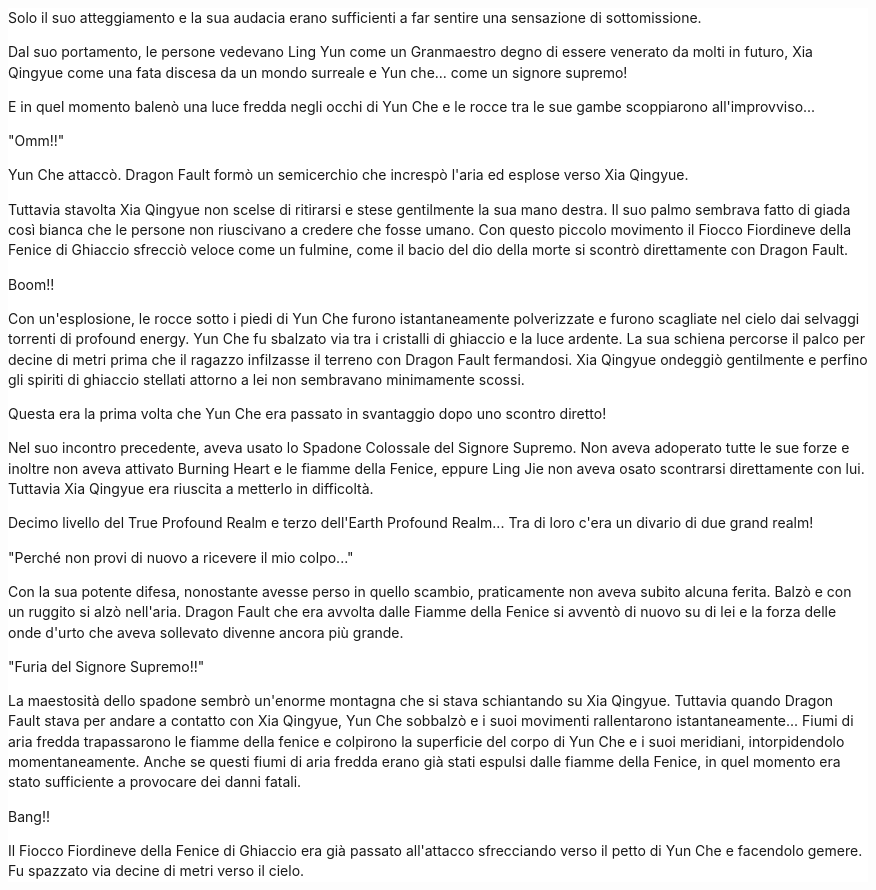 Solo il suo atteggiamento e la sua audacia erano sufficienti a far sentire una sensazione di sottomissione.

Dal suo portamento, le persone vedevano Ling Yun come un Granmaestro degno di essere venerato da molti in futuro, Xia Qingyue come una fata discesa da un mondo surreale e Yun che... come un signore supremo!

E in quel momento balenò una luce fredda negli occhi di Yun Che e le rocce tra le sue gambe scoppiarono all'improvviso...

"Omm!!"

Yun Che attaccò. Dragon Fault formò un semicerchio che increspò l'aria ed esplose verso Xia Qingyue.

Tuttavia stavolta Xia Qingyue non scelse di ritirarsi e stese gentilmente la sua mano destra. Il suo palmo sembrava fatto di giada così bianca che le persone non riuscivano a credere che fosse umano. Con questo piccolo movimento il Fiocco Fiordineve della Fenice di Ghiaccio sfrecciò veloce come un fulmine, come il bacio del dio della morte si scontrò direttamente con Dragon Fault.

Boom!!

Con un'esplosione, le rocce sotto i piedi di Yun Che furono istantaneamente polverizzate e furono scagliate nel cielo dai selvaggi torrenti di profound energy.
Yun Che fu sbalzato via tra i cristalli di ghiaccio e la luce ardente. La sua schiena percorse il palco per decine di metri prima che il ragazzo infilzasse il terreno con Dragon Fault fermandosi. Xia Qingyue ondeggiò gentilmente e perfino gli spiriti di ghiaccio stellati attorno a lei non sembravano minimamente scossi.

Questa era la prima volta che Yun Che era passato in svantaggio dopo uno scontro diretto!

Nel suo incontro precedente, aveva usato lo Spadone Colossale del Signore Supremo. Non aveva adoperato tutte le sue forze e inoltre non aveva attivato Burning Heart e le fiamme della Fenice, eppure Ling Jie non aveva osato scontrarsi direttamente con lui. Tuttavia Xia Qingyue era riuscita a metterlo in difficoltà.

Decimo livello del True Profound Realm e terzo dell'Earth Profound Realm...
Tra di loro c'era un divario di due grand realm!

"Perché non provi di nuovo a ricevere il mio colpo..."

Con la sua potente difesa, nonostante avesse perso in quello scambio, praticamente non aveva subito alcuna ferita. Balzò e con un ruggito si alzò nell'aria. Dragon Fault che era avvolta dalle Fiamme della Fenice si avventò di nuovo su di lei e la forza delle onde d'urto che aveva sollevato divenne ancora più grande.

"Furia del Signore Supremo!!"

La maestosità dello spadone sembrò un'enorme montagna che si stava schiantando su Xia Qingyue. Tuttavia quando Dragon Fault stava per andare a contatto con Xia Qingyue, Yun Che sobbalzò e i suoi movimenti rallentarono istantaneamente... Fiumi di aria fredda trapassarono le fiamme della fenice e colpirono la superficie del corpo di Yun Che e i suoi meridiani, intorpidendolo momentaneamente. Anche se questi fiumi di aria fredda erano già stati espulsi dalle fiamme della Fenice, in quel momento era stato sufficiente a provocare dei danni fatali.

Bang!!

Il Fiocco Fiordineve della Fenice di Ghiaccio era già passato all'attacco sfrecciando verso il petto di Yun Che e facendolo gemere. Fu spazzato via decine di metri verso il cielo.
